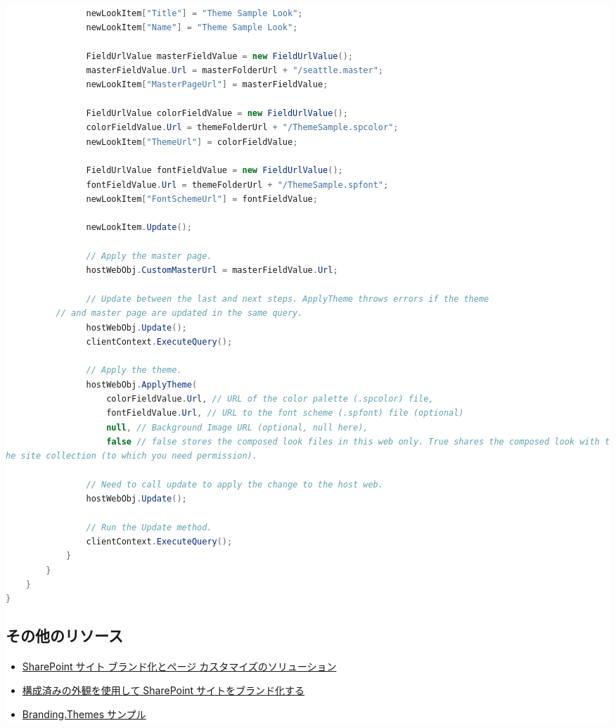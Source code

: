 ```C#
                newLookItem["Title"] = "Theme Sample Look";
                newLookItem["Name"] = "Theme Sample Look";

                FieldUrlValue masterFieldValue = new FieldUrlValue();
                masterFieldValue.Url = masterFolderUrl + "/seattle.master";
                newLookItem["MasterPageUrl"] = masterFieldValue;

                FieldUrlValue colorFieldValue = new FieldUrlValue();
                colorFieldValue.Url = themeFolderUrl + "/ThemeSample.spcolor";
                newLookItem["ThemeUrl"] = colorFieldValue;

                FieldUrlValue fontFieldValue = new FieldUrlValue();
                fontFieldValue.Url = themeFolderUrl + "/ThemeSample.spfont";
                newLookItem["FontSchemeUrl"] = fontFieldValue;

                newLookItem.Update();

                // Apply the master page.
                hostWebObj.CustomMasterUrl = masterFieldValue.Url;

                // Update between the last and next steps. ApplyTheme throws errors if the theme
          // and master page are updated in the same query.
                hostWebObj.Update();
                clientContext.ExecuteQuery();

                // Apply the theme.
                hostWebObj.ApplyTheme(
                    colorFieldValue.Url, // URL of the color palette (.spcolor) file,
                    fontFieldValue.Url, // URL to the font scheme (.spfont) file (optional)
                    null, // Background Image URL (optional, null here),
                    false // false stores the composed look files in this web only. True shares the composed look with the site collection (to which you need permission). 

                // Need to call update to apply the change to the host web.
                hostWebObj.Update();

                // Run the Update method.
                clientContext.ExecuteQuery();
            }
        }
    }
}
```

## その他のリソース
<a name="bk_addresources"> </a>

-  [SharePoint サイト ブランド化とページ カスタマイズのソリューション](SharePoint-site-branding-and-page-customization-solutions.md)
    
-  [構成済みの外観を使用して SharePoint サイトをブランド化する](Use-composed-looks-to-brand-SharePoint-sites.md)
    
-  [Branding.Themes サンプル](https://github.com/Lauragra/PnP/tree/master/Samples/Branding.Themes)
